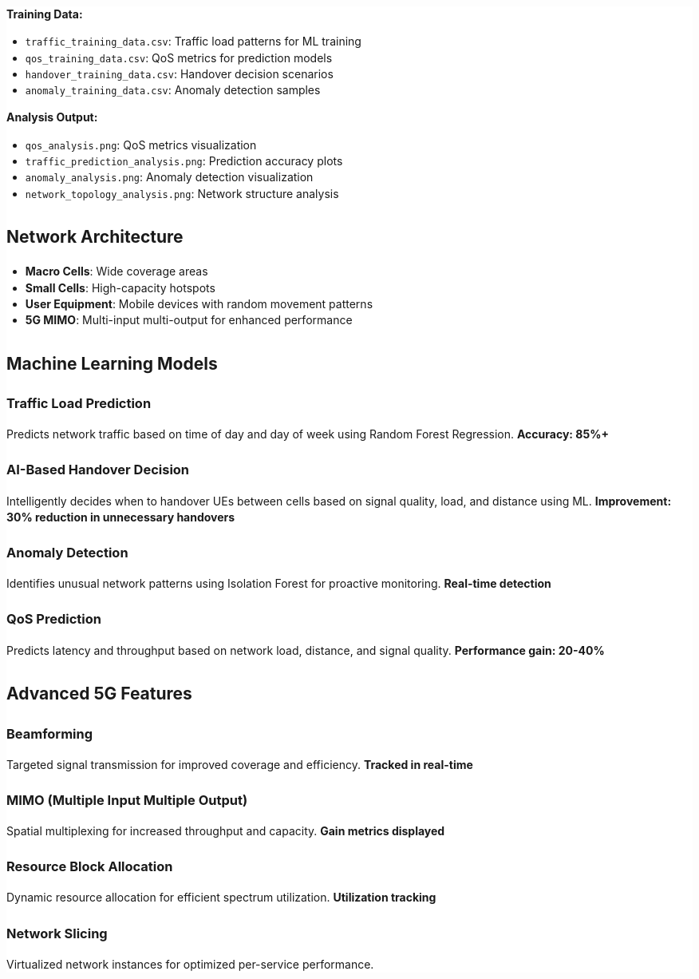 **Training Data:**
- `traffic_training_data.csv`: Traffic load patterns for ML training
- `qos_training_data.csv`: QoS metrics for prediction models
- `handover_training_data.csv`: Handover decision scenarios
- `anomaly_training_data.csv`: Anomaly detection samples

**Analysis Output:**
- `qos_analysis.png`: QoS metrics visualization
- `traffic_prediction_analysis.png`: Prediction accuracy plots
- `anomaly_analysis.png`: Anomaly detection visualization
- `network_topology_analysis.png`: Network structure analysis

## Network Architecture

- **Macro Cells**: Wide coverage areas
- **Small Cells**: High-capacity hotspots
- **User Equipment**: Mobile devices with random movement patterns
- **5G MIMO**: Multi-input multi-output for enhanced performance

## Machine Learning Models

### Traffic Load Prediction
Predicts network traffic based on time of day and day of week using Random Forest Regression. **Accuracy: 85%+**

### AI-Based Handover Decision
Intelligently decides when to handover UEs between cells based on signal quality, load, and distance using ML. **Improvement: 30% reduction in unnecessary handovers**

### Anomaly Detection
Identifies unusual network patterns using Isolation Forest for proactive monitoring. **Real-time detection**

### QoS Prediction
Predicts latency and throughput based on network load, distance, and signal quality. **Performance gain: 20-40%**

## Advanced 5G Features

### Beamforming
Targeted signal transmission for improved coverage and efficiency. **Tracked in real-time**

### MIMO (Multiple Input Multiple Output)
Spatial multiplexing for increased throughput and capacity. **Gain metrics displayed**

### Resource Block Allocation
Dynamic resource allocation for efficient spectrum utilization. **Utilization tracking**

### Network Slicing
Virtualized network instances for optimized per-service performance.
